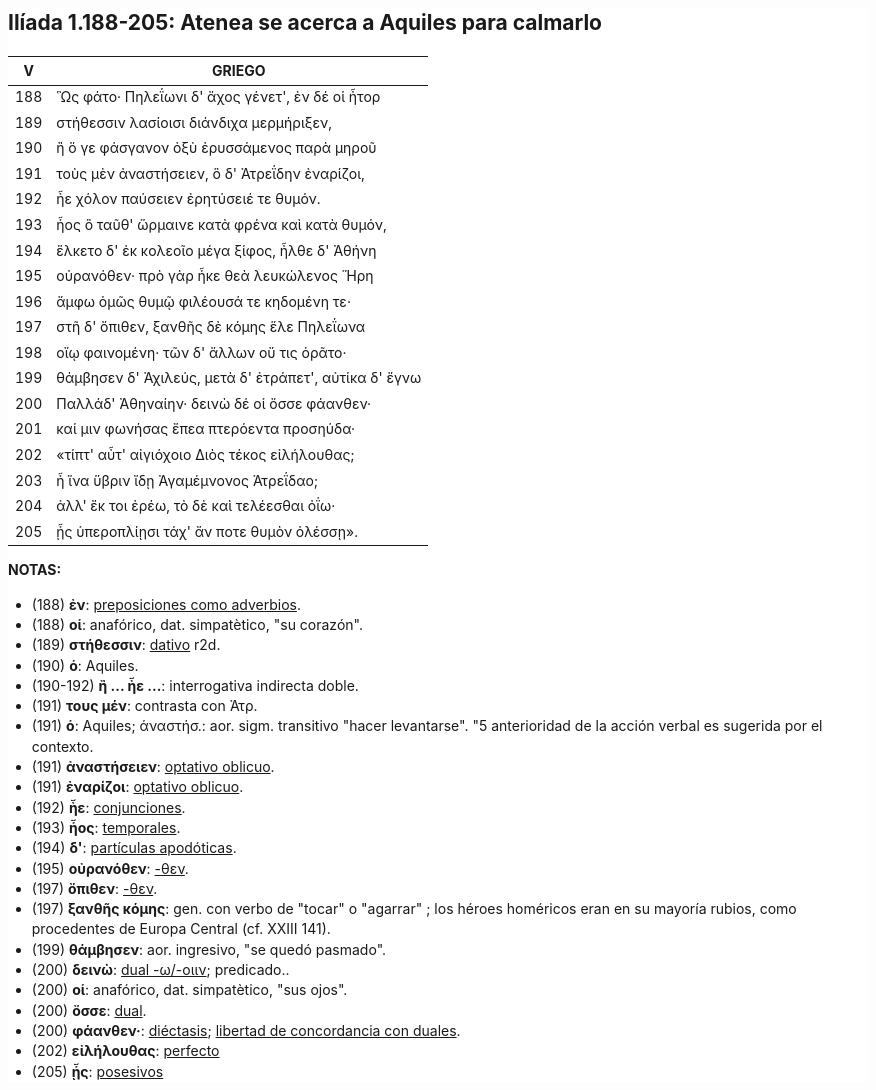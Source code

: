 
## Ilíada 1.188-205: Atenea se acerca a Aquiles para calmarlo

|V|GRIEGO|
|:---:|---|
|188|Ὣς φάτο· Πηλεΐωνι δ' ἄχος γένετ', ἐν δέ οἱ ἦτορ|
|189|στήθεσσιν λασίοισι διάνδιχα μερμήριξεν,|
|190|ἢ ὅ γε φάσγανον ὀξὺ ἐρυσσάμενος παρὰ μηροῦ|
|191|τοὺς μὲν ἀναστήσειεν, ὃ δ' Ἀτρεΐδην ἐναρίζοι,|
|192|ἦε χόλον παύσειεν ἐρητύσειέ τε θυμόν.|
|193|ἧος ὃ ταῦθ' ὥρμαινε κατὰ φρένα καὶ κατὰ θυμόν,|
|194|ἕλκετο δ' ἐκ κολεοῖο μέγα ξίφος, ἦλθε δ' Ἀθήνη|
|195|οὐρανόθεν· πρὸ γὰρ ἧκε θεὰ λευκώλενος Ἥρη|
|196|ἄμφω ὁμῶς θυμῷ φιλέουσά τε κηδομένη τε·|
|197|στῆ δ' ὄπιθεν, ξανθῆς δὲ κόμης ἕλε Πηλεΐωνα|
|198|οἴῳ φαινομένη· τῶν δ' ἄλλων οὔ τις ὁρᾶτο·|
|199|θάμβησεν δ' Ἀχιλεύς, μετὰ δ' ἐτράπετ', αὐτίκα δ' ἔγνω|
|200|Παλλάδ' Ἀθηναίην· δεινὼ δέ οἱ ὄσσε φάανθεν·|
|201|καί μιν φωνήσας ἔπεα πτερόεντα προσηύδα·|
|202|«τίπτ' αὖτ' αἰγιόχοιο Διὸς τέκος εἰλήλουθας;|
|203|ἦ ἵνα ὕβριν ἴδῃ Ἀγαμέμνονος Ἀτρεΐδαο;|
|204|ἀλλ' ἔκ τοι ἐρέω, τὸ δὲ καὶ τελέεσθαι ὀΐω·|
|205|ᾗς ὑπεροπλίῃσι τάχ' ἄν ποτε θυμὸν ὀλέσσῃ».|
  
**NOTAS:**

- (188) **ἐν**: [preposiciones como adverbios](notas.md#m2).  
- (188) **οἱ**: anafórico, dat. simpatètico, "su corazón".  
- (189) **στήθεσσιν**: [dativo](notas.md#r2) r2d.  
- (190) **ὁ**: Aquiles.  
- (190-192) **ἢ ... ἦε ...**: interrogativa indirecta doble.  
- (191) **τους μέν**: contrasta con Ἀτρ.  
- (191) **ὁ**: Aquiles; άναστήσ.: aor. sigm. transitivo "hacer levantarse". "5 anterioridad de la acción verbal es sugerida por el contexto.  
- (191) **ἀναστήσειεν**: [optativo oblicuo](notas.md#t10).  
- (191) **ἐναρίζοι**: [optativo oblicuo](notas.md#t10).  
- (192) **ἦε**: [conjunciones](notas.md#m3).  
- (193) **ἧος**: [temporales](notas.md#u4).  
- (194) **δ'**: [partículas apodóticas](notas.md#v1).  
- (195) **οὐρανόθεν**: [-θεν](notas.md#j2).  
- (197) **ὄπιθεν**: [-θεν](notas.md#j4).  
- (197) **ξανθῆς κόμης**: gen. con verbo de "tocar" o "agarrar" ; los héroes homéricos eran en su mayoría rubios, como procedentes de Europa Central (cf. XXIII 141).  
- (199) **θάμβησεν**: aor. ingresivo, "se quedó pasmado".  
- (200) **δεινὼ**: [dual -ω/-οιιν](notas.md#h5); predicado..  
- (200) **οἱ**: anafórico, dat. simpatètico, "sus ojos".  
- (200) **ὄσσε**: [dual](notas.md#i18).  
- (200) **φάανθεν·**: [diéctasis](notas.md#b12); [libertad de concordancia con duales](notas.md#q1).  
- (202) **εἰλήλουθας**: [perfecto](notas.md#o28)  
- (205) **ᾗς**: [posesivos](notas.md#l2)  